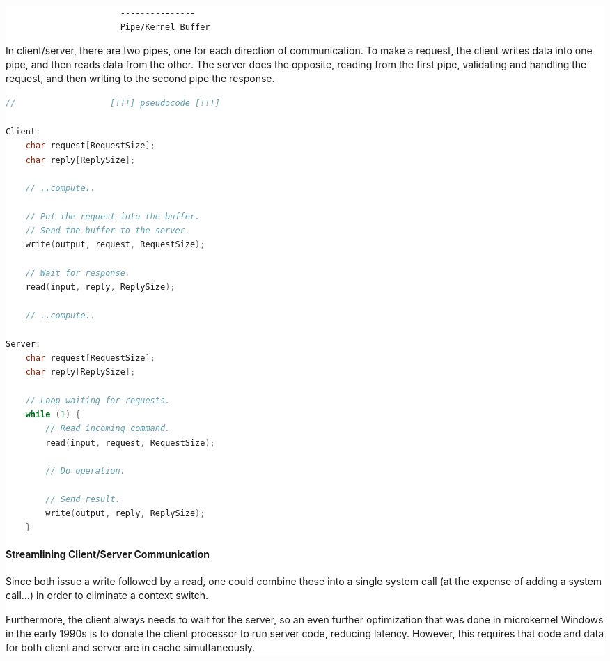 ```txt
                       ---------------
                       Pipe/Kernel Buffer
```

In client/server, there are two pipes, one for each direction of communication. To make a request, the client writes data into one pipe, and then reads data from the other. The server does the opposite, reading from the first pipe, validating and handling the request, and then writing to the second pipe the response.

```c
//                   [!!!] pseudocode [!!!]

Client:
    char request[RequestSize];
    char reply[ReplySize];

    // ..compute..

    // Put the request into the buffer.
    // Send the buffer to the server.
    write(output, request, RequestSize);

    // Wait for response.
    read(input, reply, ReplySize);

    // ..compute..

Server:
    char request[RequestSize];
    char reply[ReplySize];

    // Loop waiting for requests.
    while (1) {
        // Read incoming command.
        read(input, request, RequestSize);

        // Do operation.

        // Send result.
        write(output, reply, ReplySize);
    }
```

#### Streamlining Client/Server Communication

Since both issue a write followed by a read, one could combine these into a single system call (at the expense of adding a system call...) in order to eliminate a context switch.

Furthermore, the client always needs to wait for the server, so an even further optimization that was done in microkernel Windows in the early 1990s is to donate the client processor to run server code, reducing latency. However, this requires that code and data for both client and server are in cache simultaneously.
